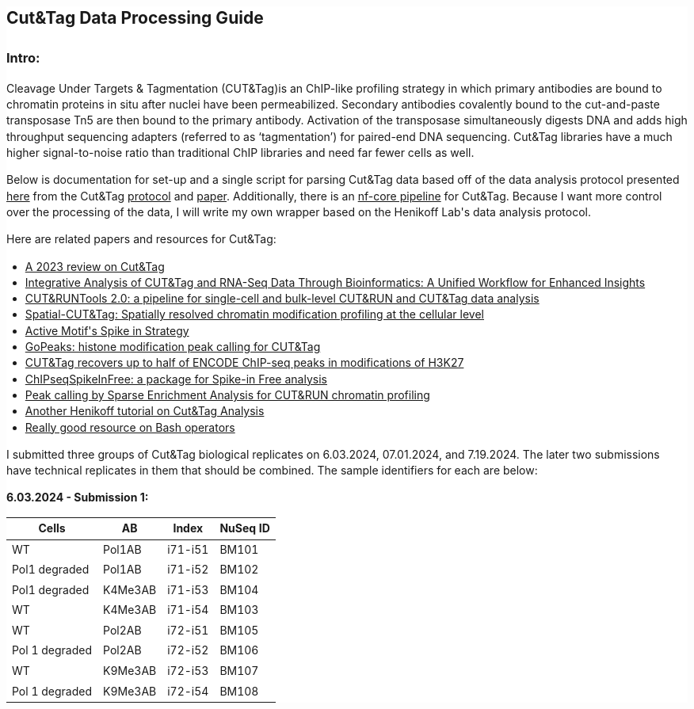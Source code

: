 ## Cut&Tag Data Processing Guide

### Intro:

Cleavage Under Targets & Tagmentation (CUT&Tag)is an ChIP-like profiling strategy in which primary antibodies are bound to chromatin proteins in situ after nuclei have been permeabilized. Secondary antibodies covalently bound to the cut-and-paste transposase Tn5 are then bound to the primary antibody. Activation of the transposase simultaneously digests DNA and adds high throughput sequencing adapters (referred to as ‘tagmentation’) for paired-end DNA sequencing. Cut&Tag libraries have a much higher signal-to-noise ratio than traditional ChIP libraries and need far fewer cells as well.

Below is documentation for set-up and a single script for parsing Cut&Tag data based off of the data analysis protocol presented [here](https://yezhengstat.github.io/CUTTag_tutorial/#I_Introduction) from the Cut&Tag [protocol](https://www.nature.com/articles/s41596-020-0373-x) and [paper](https://www.nature.com/articles/s41467-019-09982-5). Additionally, there is an [nf-core pipeline](https://nf-co.re/cutandrun/3.2.2/) for Cut&Tag. Because I want  more control over the processing of the data, I will write my own wrapper based on the Henikoff Lab's data analysis protocol.

Here are related papers and resources for Cut&Tag:
- [A 2023 review on Cut&Tag](https://www.tandfonline.com/doi/full/10.1080/15592294.2023.2293411#abstract)
- [Integrative Analysis of CUT&Tag and RNA-Seq Data Through Bioinformatics: A Unified Workflow for Enhanced Insights](https://link.springer.com/protocol/10.1007/978-1-0716-4071-5_13)
- [CUT&RUNTools 2.0: a pipeline for single-cell and bulk-level CUT&RUN and CUT&Tag data analysis](https://academic.oup.com/bioinformatics/article/38/1/252/6318389)
- [Spatial-CUT&Tag: Spatially resolved chromatin modification profiling at the cellular level](https://www.science.org/doi/full/10.1126/science.abg7216?casa_token=xLnWrQG_IG0AAAAA%3AdHWxN4ylifpH74stpHLjaS4jEISVEni-8akaksmJ-kuijNiCDKb515VaHKQWkmHSk3O_kX4ZZTTh4I4)
- [Active Motif's Spike in Strategy](https://www.activemotif.com/documents/AACR-2024-Spike-In-Poster.pdf)
- [GoPeaks: histone modification peak calling for CUT&Tag](https://genomebiology.biomedcentral.com/articles/10.1186/s13059-022-02707-w)
- [CUT&Tag recovers up to half of ENCODE ChIP-seq peaks in modifications of H3K27](https://www.biorxiv.org/content/10.1101/2022.03.30.486382v2.full)
- [ChIPseqSpikeInFree: a package for Spike-in Free analysis](https://github.com/stjude/ChIPseqSpikeInFree)
- [Peak calling by Sparse Enrichment Analysis for CUT&RUN chromatin profiling](https://epigeneticsandchromatin.biomedcentral.com/articles/10.1186/s13072-019-0287-4)
- [Another Henikoff tutorial on Cut&Tag Analysis](https://www.protocols.io/view/cut-amp-tag-data-processing-and-analysis-tutorial-5jyl8py98g2w/v2) 
- [Really good resource on Bash operators](https://tldp.org/LDP/abs/html/comparison-ops.html)



I submitted three groups of Cut&Tag biological replicates on 6.03.2024,  07.01.2024, and 7.19.2024. The later two submissions have technical replicates in them that should be combined. The sample identifiers for each are below:

**6.03.2024 - Submission 1:**

|Cells          | AB	 | Index     | NuSeq ID |
|---------------|--------|-----------|----------|
| WT	        | Pol1AB | i71-i51	 | BM101    |
| Pol1 degraded | Pol1AB | i71-i52   | BM102    |
| Pol1 degraded | K4Me3AB| i71-i53	 | BM104    |
| WT	        |K4Me3AB |	i71-i54	 |BM103     |
| WT	        |Pol2AB	 |i72-i51	 |BM105     |
| Pol 1 degraded|Pol2AB	 |i72-i52	 |BM106     |
| WT	        |K9Me3AB |i72-i53	 |BM107     |
| Pol 1 degraded|K9Me3AB |i72-i54	 |BM108     |
